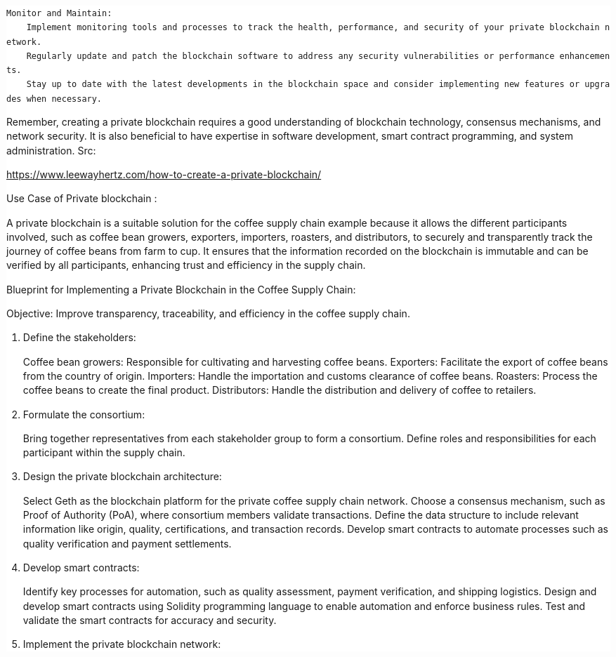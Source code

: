     Monitor and Maintain:
        Implement monitoring tools and processes to track the health, performance, and security of your private blockchain network.
        Regularly update and patch the blockchain software to address any security vulnerabilities or performance enhancements.
        Stay up to date with the latest developments in the blockchain space and consider implementing new features or upgrades when necessary.

Remember, creating a private blockchain requires a good understanding of blockchain technology, consensus mechanisms, and network security. It is also beneficial to have expertise in software development, smart contract programming, and system administration.
Src:

https://www.leewayhertz.com/how-to-create-a-private-blockchain/

Use Case of Private blockchain :

A private blockchain is a suitable solution for the coffee supply chain example because it allows the different participants involved, such as coffee bean growers, exporters, importers, roasters, and distributors, to securely and transparently track the journey of coffee beans from farm to cup. It ensures that the information recorded on the blockchain is immutable and can be verified by all participants, enhancing trust and efficiency in the supply chain.

Blueprint for Implementing a Private Blockchain in the Coffee Supply Chain:

Objective: Improve transparency, traceability, and efficiency in the coffee supply chain.

1. Define the stakeholders:

    Coffee bean growers: Responsible for cultivating and harvesting coffee beans.
    Exporters: Facilitate the export of coffee beans from the country of origin.
    Importers: Handle the importation and customs clearance of coffee beans.
    Roasters: Process the coffee beans to create the final product.
    Distributors: Handle the distribution and delivery of coffee to retailers.

2. Formulate the consortium:

    Bring together representatives from each stakeholder group to form a consortium.
    Define roles and responsibilities for each participant within the supply chain.

3. Design the private blockchain architecture:

    Select Geth as the blockchain platform for the private coffee supply chain network.
    Choose a consensus mechanism, such as Proof of Authority (PoA), where consortium members validate transactions.
    Define the data structure to include relevant information like origin, quality, certifications, and transaction records.
    Develop smart contracts to automate processes such as quality verification and payment settlements.

4. Develop smart contracts:

    Identify key processes for automation, such as quality assessment, payment verification, and shipping logistics.
    Design and develop smart contracts using Solidity programming language to enable automation and enforce business rules.
    Test and validate the smart contracts for accuracy and security.

5. Implement the private blockchain network:
